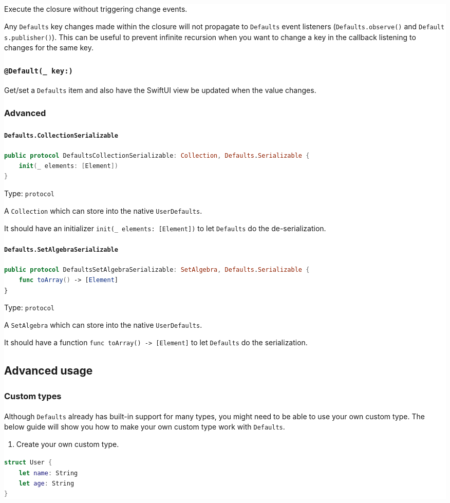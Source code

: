 Execute the closure without triggering change events.

Any `Defaults` key changes made within the closure will not propagate to `Defaults` event listeners (`Defaults.observe()` and `Defaults.publisher()`). This can be useful to prevent infinite recursion when you want to change a key in the callback listening to changes for the same key.

### `@Default(_ key:)`

Get/set a `Defaults` item and also have the SwiftUI view be updated when the value changes.

### Advanced

#### `Defaults.CollectionSerializable`

```swift
public protocol DefaultsCollectionSerializable: Collection, Defaults.Serializable {
	init(_ elements: [Element])
}
```

Type: `protocol`

A `Collection` which can store into the native `UserDefaults`.

It should have an initializer `init(_ elements: [Element])` to let `Defaults` do the de-serialization.

#### `Defaults.SetAlgebraSerializable`

```swift
public protocol DefaultsSetAlgebraSerializable: SetAlgebra, Defaults.Serializable {
	func toArray() -> [Element]
}
```

Type: `protocol`

A `SetAlgebra` which can store into the native `UserDefaults`.

It should have a function `func toArray() -> [Element]` to let `Defaults` do the serialization.

## Advanced usage

### Custom types

Although `Defaults` already has built-in support for many types, you might need to be able to use your own custom type. The below guide will show you how to make your own custom type work with `Defaults`.

1. Create your own custom type.

```swift
struct User {
	let name: String
	let age: String
}
```


[^1]: [You cannot use `Color.accentColor`.](https://github.com/sindresorhus/Defaults/issues/139)